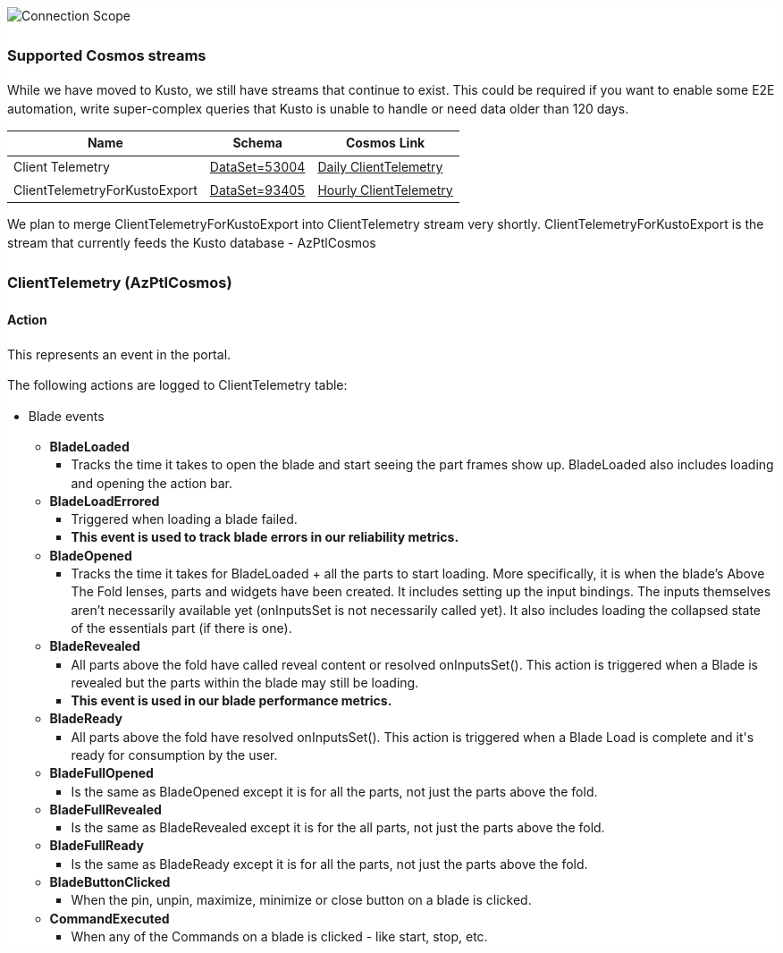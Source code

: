 ![Connection Scope](../media/portalfx-telemetry/connectionScope.png)


<a name="telemetry-kusto-telemetry-supported-cosmos-streams"></a>
### Supported Cosmos streams

While we have moved to Kusto, we still have streams that continue to exist. This could be required if you want to enable some E2E automation, write super-complex queries that Kusto is unable to handle or need data older than 120 days. 

|Name              | Schema                                                                                                           | Cosmos Link                                                                                                                                                                                                           |
|------------------|------------------------------------------------------------------------------------------------------------------|-----------------------------------------------------------------------------------------------------------------------------------------------------------------------------------------------------------------------|
|Client Telemetry  | [DataSet=53004](https://datacatalog.analytics.msftcloudes.com/#/entity/53004/schema)             | [Daily ClientTelemetry](https://cosmos11.osdinfra.net/cosmos/AzureAnalytics.Partner.AAPT/shares/AzureAnalytics.Dev/AzureAnalytics.Dev.PublishedData/AAPT.Gauge.Ibiza.Daily/ClientTelemetry/)                          |
|ClientTelemetryForKustoExport | [DataSet=93405](https://datacatalog.analytics.msftcloudes.com/#/entity/93405/schema) | [Hourly ClientTelemetry](https://cosmos11.osdinfra.net/cosmos/azureanalytics.partner.azureportal/shares/AzureAnalytics.Dev/AzureAnalytics.Dev.PublishedData/AAPT.Gauge.Ibiza.Hourly/ClientTelemetryForKustoExport/)   |

We plan to merge ClientTelemetryForKustoExport into ClientTelemetry stream very shortly. ClientTelemetryForKustoExport is the stream that currently feeds the Kusto database - AzPtlCosmos

<a name="telemetry-kusto-telemetry-clienttelemetry-azptlcosmos"></a>
### ClientTelemetry (AzPtlCosmos)

<a name="telemetry-kusto-telemetry-clienttelemetry-azptlcosmos-action"></a>
#### Action
This represents an event in the portal.

The following actions are logged to ClientTelemetry table:

* Blade events

    * **BladeLoaded**
        * Tracks the time it takes to open the blade and start seeing the part frames show up. BladeLoaded also includes loading and opening the action bar.
    * **BladeLoadErrored**
        * Triggered when loading a blade failed. 
        * **This event is used to track blade errors in our reliability metrics.**
    * **BladeOpened**
        * Tracks the time it takes for BladeLoaded + all the parts to start loading.  More specifically, it is when the blade’s Above The Fold lenses, parts and widgets have been created. It includes setting up the input bindings. The inputs themselves aren’t necessarily available yet (onInputsSet is not necessarily called yet). It also includes loading the collapsed state of the essentials part (if there is one).
    * **BladeRevealed**
        * All parts above the fold have called reveal content or resolved onInputsSet(). This action is triggered when a Blade is revealed but the parts within the blade may still be loading.
        * **This event is used in our blade performance metrics.**
    * **BladeReady**
        * All parts above the fold have resolved onInputsSet(). This action is triggered when a Blade Load is complete and it's ready for consumption by the user.
    * **BladeFullOpened**
        * Is the same as BladeOpened except it is for all the parts, not just the parts above the fold.
    * **BladeFullRevealed**
        * Is the same as BladeRevealed except it is for the all parts, not just the parts above the fold.
    * **BladeFullReady**
        * Is the same as BladeReady except it is for all the parts, not just the parts above the fold.
    * **BladeButtonClicked**
        * When the pin, unpin, maximize, minimize or close button on a blade is clicked.
    * **CommandExecuted** 
        * When any of the Commands on a blade is clicked - like start, stop, etc.
